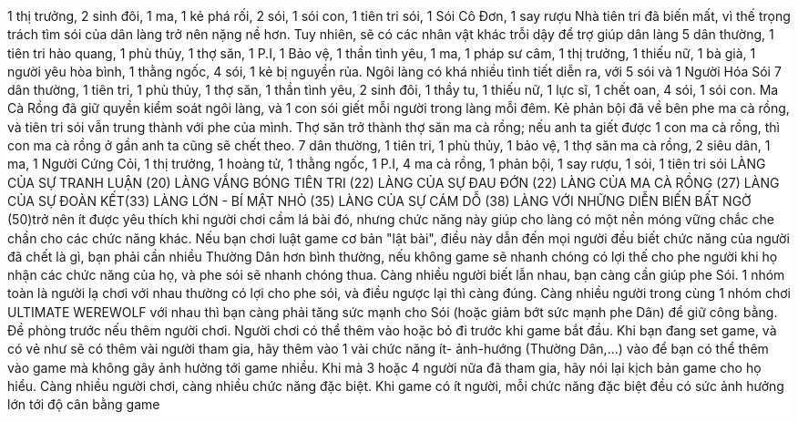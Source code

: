 1 thị trưởng, 2 sinh đôi, 1 ma, 1 kẻ phá rối, 2 sói,
1 sói con, 1 tiên tri sói, 1 Sói Cô Đơn, 1 say rượu
Nhà tiên tri đã biến mất, vì thế trọng trách tìm sói
của dân làng trở nên nặng nề hơn. Tuy nhiên, sẽ
có các nhân vật khác trỗi dậy để trợ giúp dân làng
5 dân thường, 1 tiên tri hào quang, 1 phù thủy,
1 thợ săn, 1 P.I, 1 Bảo vệ, 1 thần tình yêu, 1 ma,
1 pháp sư câm, 1 thị trưởng, 1 thiếu nữ, 1 bà già,
1 người yêu hòa bình, 1 thằng ngốc, 4 sói, 1 kẻ bị
nguyền rủa.
Ngôi làng có khá nhiều tình tiết diễn ra, với 5 sói
và 1 Người Hóa Sói
7 dân thường, 1 tiên tri, 1 phù thủy, 1 thợ săn,
1 thần tình yêu, 2 sinh đôi, 1 thầy tu, 1 thiếu nữ,
1 lực sĩ, 1 chết oan, 4 sói, 1 sói con.
Ma Cà Rồng đã giữ quyền kiểm soát ngôi làng, và
1 con sói giết mỗi người trong làng mỗi đêm.
Kẻ phản bội đã về bên phe ma cà rồng, và tiên tri
sói vẫn trung thành với phe của mình. Thợ săn trở
thành thợ săn ma cà rồng; nếu anh ta giết được 1
con ma cà rồng, thì con ma cà rồng ở gần anh ta
cũng sẽ chết theo.
7 dân thường, 1 tiên tri, 1 phù thủy, 1 bảo vệ, 1
thợ săn ma cà rồng, 2 siêu dân, 1 ma, 1 Người
Cứng Cỏi, 1 thị trưởng, 1 hoàng tử, 1 thằng ngốc,
1 P.I, 4 ma cà rồng, 1 phản bội, 1 say rượu, 1 sói,
1 tiên tri sói
LÀNG CỦA SỰ TRANH LUẬN (20)
LÀNG VẮNG BÓNG TIÊN TRI (22)
LÀNG CỦA SỰ ĐAU ĐỚN (22)
LÀNG CỦA MA CÀ RỒNG (27)
LÀNG CỦA SỰ ĐOÀN KẾT(33)
LÀNG LỚN - BÍ MẬT NHỎ (35)
LÀNG CỦA SỰ CÁM DỖ (38)
LÀNG VỚI NHỮNG DIỄN BIẾN
BẤT NGỜ (50)trở nên ít được yêu thích khi người chơi cầm lá bài
đó, nhưng chức năng này giúp cho làng có một
nền móng vững chắc che chần cho các chức năng
khác. Nếu bạn chơi luật game cơ bản "lật bài",
điều này dẫn đến mọi người đều biết chức năng
của người đã chết là gì, bạn phải cần nhiều
Thường Dân hơn bình thường, nếu không game
sẽ nhanh chóng có lợi thế cho phe người khi họ
nhận các chức năng của họ, và phe sói sẽ nhanh
chóng thua.
Càng nhiều người biết lẫn nhau, bạn càng cần
giúp phe Sói. 1 nhóm toàn là người lạ chơi với
nhau thường có lợi cho phe sói, và điều ngược lại
thì càng đúng. Càng nhiều người trong cùng 1
nhóm chơi ULTIMATE WEREWOLF với
nhau thì bạn càng phải tăng sức mạnh cho Sói
(hoặc giảm
bớt sức mạnh phe Dân) để giữ công bằng.
Đề phòng trước nếu thêm người chơi. Người chơi
có thể thêm vào hoặc bỏ đi trước khi game bắt
đầu. Khi bạn đang set game, và có vẻ như sẽ có
thêm vài người tham gia, hãy thêm vào 1 vài chức
năng ít- ảnh-hướng (Thường Dân,...) vào để bạn
có thể thêm vào game mà không gây ảnh hưởng
tới game nhiều. Khi mà 3 hoặc 4 người nữa đã
tham gia, hãy nói lại kịch bản game cho họ hiểu.
Càng nhiều người chơi, càng nhiều chức năng đặc
biệt. Khi game có ít người, mỗi chức năng đặc biệt
đều có sức ảnh hưởng lớn tới độ cân bằng game